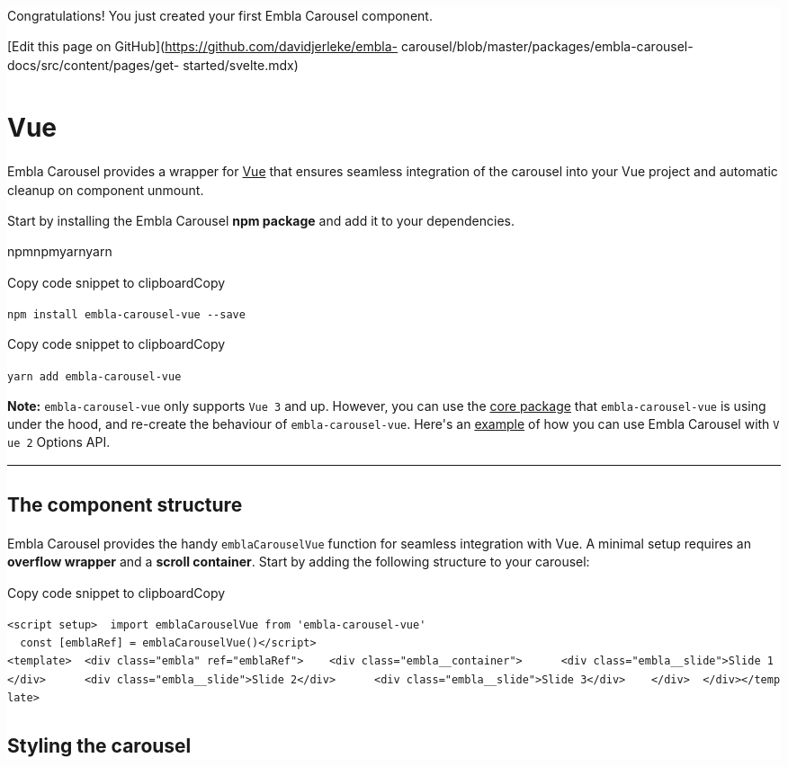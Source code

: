 Congratulations! You just created your first Embla Carousel component.

[Edit this page on GitHub](https://github.com/davidjerleke/embla-
carousel/blob/master/packages/embla-carousel-docs/src/content/pages/get-
started/svelte.mdx)

 # Vue

Embla Carousel provides a wrapper for [Vue](https://vuejs.org/) that ensures
seamless integration of the carousel into your Vue project and automatic
cleanup on component unmount.

Start by installing the Embla Carousel **npm package** and add it to your
dependencies.

npmnpmyarnyarn

Copy code snippet to clipboardCopy

    
    
    npm install embla-carousel-vue --save

Copy code snippet to clipboardCopy

    
    
    yarn add embla-carousel-vue

**Note:** `embla-carousel-vue` only supports `Vue 3` and up. However, you can
use the [core package](/get-started/module/) that `embla-carousel-vue` is
using under the hood, and re-create the behaviour of `embla-carousel-vue`.
Here's an [example](https://github.com/meirroth/embla-carousel-vue2) of how
you can use Embla Carousel with `Vue 2` Options API.

* * *

## [](/get-started/vue/#the-component-structure)The component structure

Embla Carousel provides the handy `emblaCarouselVue` function for seamless
integration with Vue. A minimal setup requires an **overflow wrapper** and a
**scroll container**. Start by adding the following structure to your
carousel:

Copy code snippet to clipboardCopy

    
    
    <script setup>  import emblaCarouselVue from 'embla-carousel-vue'
      const [emblaRef] = emblaCarouselVue()</script>
    <template>  <div class="embla" ref="emblaRef">    <div class="embla__container">      <div class="embla__slide">Slide 1</div>      <div class="embla__slide">Slide 2</div>      <div class="embla__slide">Slide 3</div>    </div>  </div></template>

## [](/get-started/vue/#styling-the-carousel)Styling the carousel
